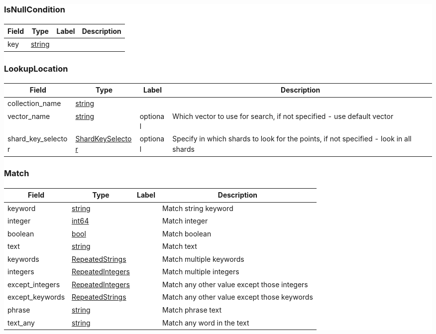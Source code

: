 

<a name="qdrant-IsNullCondition"></a>

### IsNullCondition



| Field | Type | Label | Description |
| ----- | ---- | ----- | ----------- |
| key | [string](#string) |  |  |






<a name="qdrant-LookupLocation"></a>

### LookupLocation



| Field | Type | Label | Description |
| ----- | ---- | ----- | ----------- |
| collection_name | [string](#string) |  |  |
| vector_name | [string](#string) | optional | Which vector to use for search, if not specified - use default vector |
| shard_key_selector | [ShardKeySelector](#qdrant-ShardKeySelector) | optional | Specify in which shards to look for the points, if not specified - look in all shards |






<a name="qdrant-Match"></a>

### Match



| Field | Type | Label | Description |
| ----- | ---- | ----- | ----------- |
| keyword | [string](#string) |  | Match string keyword |
| integer | [int64](#int64) |  | Match integer |
| boolean | [bool](#bool) |  | Match boolean |
| text | [string](#string) |  | Match text |
| keywords | [RepeatedStrings](#qdrant-RepeatedStrings) |  | Match multiple keywords |
| integers | [RepeatedIntegers](#qdrant-RepeatedIntegers) |  | Match multiple integers |
| except_integers | [RepeatedIntegers](#qdrant-RepeatedIntegers) |  | Match any other value except those integers |
| except_keywords | [RepeatedStrings](#qdrant-RepeatedStrings) |  | Match any other value except those keywords |
| phrase | [string](#string) |  | Match phrase text |
| text_any | [string](#string) |  | Match any word in the text |
